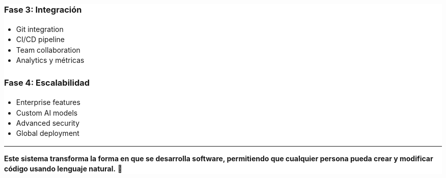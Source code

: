 ### **Fase 3: Integración**

- Git integration
- CI/CD pipeline
- Team collaboration
- Analytics y métricas

### **Fase 4: Escalabilidad**

- Enterprise features
- Custom AI models
- Advanced security
- Global deployment

---

**Este sistema transforma la forma en que se desarrolla software, permitiendo que cualquier persona pueda crear y modificar código usando lenguaje natural.** 🚀
